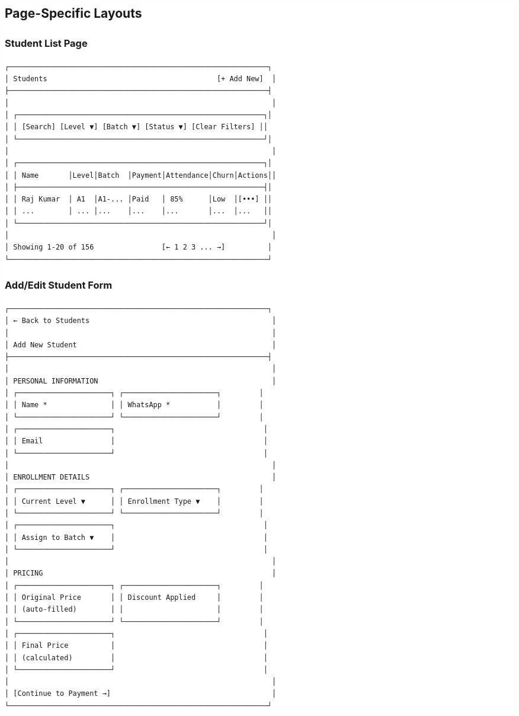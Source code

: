 ## Page-Specific Layouts

### Student List Page

```
┌─────────────────────────────────────────────────────────────┐
│ Students                                        [+ Add New]  │
├─────────────────────────────────────────────────────────────┤
│                                                              │
│ ┌──────────────────────────────────────────────────────────┐│
│ │ [Search] [Level ▼] [Batch ▼] [Status ▼] [Clear Filters] ││
│ └──────────────────────────────────────────────────────────┘│
│                                                              │
│ ┌──────────────────────────────────────────────────────────┐│
│ │ Name       │Level│Batch  │Payment│Attendance│Churn│Actions││
│ ├──────────────────────────────────────────────────────────┤│
│ │ Raj Kumar  │ A1  │A1-... │Paid   │ 85%      │Low  │[•••] ││
│ │ ...        │ ... │...    │...    │...       │...  │...   ││
│ └──────────────────────────────────────────────────────────┘│
│                                                              │
│ Showing 1-20 of 156                [← 1 2 3 ... →]          │
└─────────────────────────────────────────────────────────────┘
```

### Add/Edit Student Form

```
┌─────────────────────────────────────────────────────────────┐
│ ← Back to Students                                           │
│                                                              │
│ Add New Student                                              │
├─────────────────────────────────────────────────────────────┤
│                                                              │
│ PERSONAL INFORMATION                                         │
│ ┌──────────────────────┐ ┌──────────────────────┐         │
│ │ Name *               │ │ WhatsApp *           │         │
│ └──────────────────────┘ └──────────────────────┘         │
│ ┌──────────────────────┐                                   │
│ │ Email                │                                   │
│ └──────────────────────┘                                   │
│                                                              │
│ ENROLLMENT DETAILS                                           │
│ ┌──────────────────────┐ ┌──────────────────────┐         │
│ │ Current Level ▼      │ │ Enrollment Type ▼    │         │
│ └──────────────────────┘ └──────────────────────┘         │
│ ┌──────────────────────┐                                   │
│ │ Assign to Batch ▼    │                                   │
│ └──────────────────────┘                                   │
│                                                              │
│ PRICING                                                      │
│ ┌──────────────────────┐ ┌──────────────────────┐         │
│ │ Original Price       │ │ Discount Applied     │         │
│ │ (auto-filled)        │ │                      │         │
│ └──────────────────────┘ └──────────────────────┘         │
│ ┌──────────────────────┐                                   │
│ │ Final Price          │                                   │
│ │ (calculated)         │                                   │
│ └──────────────────────┘                                   │
│                                                              │
│ [Continue to Payment →]                                      │
└─────────────────────────────────────────────────────────────┘
```
